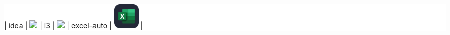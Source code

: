 | idea                 | <img src="./assets/idea-dark.svg" width="48"> | i3                   | <img src="./assets/i3-light.svg" width="48"> | excel-auto           | <img src="./assets/excel-auto.svg" width="48"> |